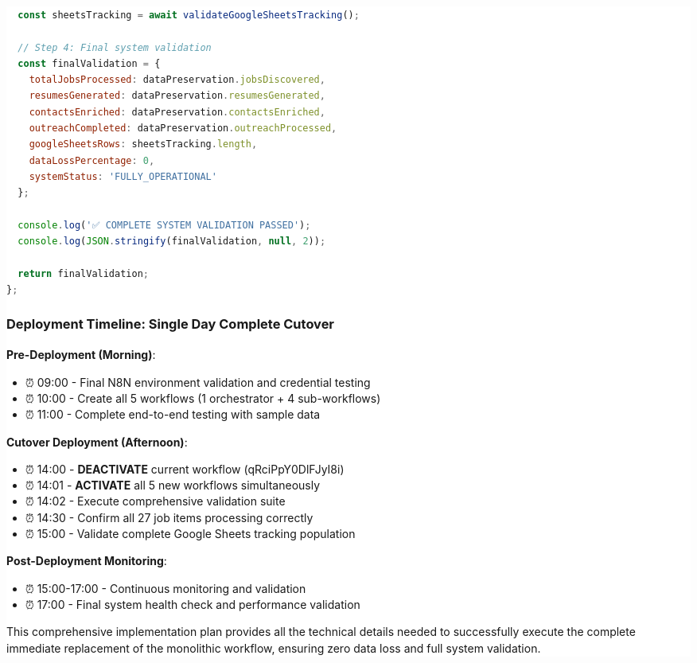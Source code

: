 ```javascript
  const sheetsTracking = await validateGoogleSheetsTracking();

  // Step 4: Final system validation
  const finalValidation = {
    totalJobsProcessed: dataPreservation.jobsDiscovered,
    resumesGenerated: dataPreservation.resumesGenerated,
    contactsEnriched: dataPreservation.contactsEnriched,
    outreachCompleted: dataPreservation.outreachProcessed,
    googleSheetsRows: sheetsTracking.length,
    dataLossPercentage: 0,
    systemStatus: 'FULLY_OPERATIONAL'
  };

  console.log('✅ COMPLETE SYSTEM VALIDATION PASSED');
  console.log(JSON.stringify(finalValidation, null, 2));

  return finalValidation;
};
```

### **Deployment Timeline: Single Day Complete Cutover**

**Pre-Deployment (Morning)**:
- ⏰ 09:00 - Final N8N environment validation and credential testing
- ⏰ 10:00 - Create all 5 workflows (1 orchestrator + 4 sub-workflows)
- ⏰ 11:00 - Complete end-to-end testing with sample data

**Cutover Deployment (Afternoon)**:
- ⏰ 14:00 - **DEACTIVATE** current workflow (qRciPpY0DlFJyI8i)
- ⏰ 14:01 - **ACTIVATE** all 5 new workflows simultaneously
- ⏰ 14:02 - Execute comprehensive validation suite
- ⏰ 14:30 - Confirm all 27 job items processing correctly
- ⏰ 15:00 - Validate complete Google Sheets tracking population

**Post-Deployment Monitoring**:
- ⏰ 15:00-17:00 - Continuous monitoring and validation
- ⏰ 17:00 - Final system health check and performance validation

This comprehensive implementation plan provides all the technical details needed to successfully execute the complete immediate replacement of the monolithic workflow, ensuring zero data loss and full system validation.
